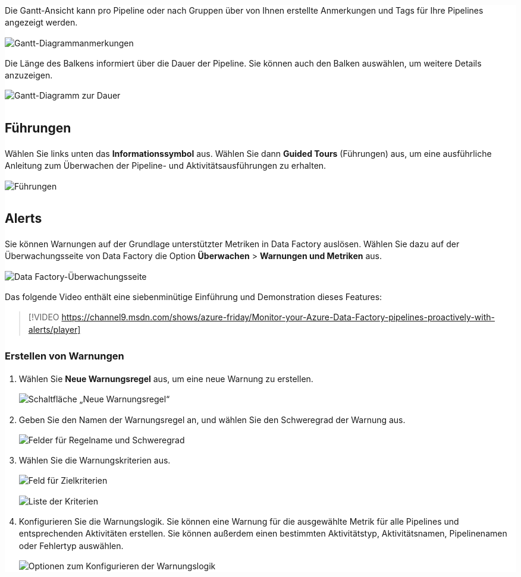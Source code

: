 Die Gantt-Ansicht kann pro Pipeline oder nach Gruppen über von Ihnen erstellte Anmerkungen und Tags für Ihre Pipelines angezeigt werden.

![Gantt-Diagrammanmerkungen](media/monitor-visually/gantt2.png)

Die Länge des Balkens informiert über die Dauer der Pipeline. Sie können auch den Balken auswählen, um weitere Details anzuzeigen.

![Gantt-Diagramm zur Dauer](media/monitor-visually/gantt3.png)

## <a name="guided-tours"></a>Führungen
Wählen Sie links unten das **Informationssymbol** aus. Wählen Sie dann **Guided Tours** (Führungen) aus, um eine ausführliche Anleitung zum Überwachen der Pipeline- und Aktivitätsausführungen zu erhalten.

![Führungen](media/monitor-visually/guided-tours.png)

## <a name="alerts"></a>Alerts

Sie können Warnungen auf der Grundlage unterstützter Metriken in Data Factory auslösen. Wählen Sie dazu auf der Überwachungsseite von Data Factory die Option **Überwachen** > **Warnungen und Metriken** aus.

![Data Factory-Überwachungsseite](media/monitor-visually/start-page.png)

Das folgende Video enthält eine siebenminütige Einführung und Demonstration dieses Features:

> [!VIDEO https://channel9.msdn.com/shows/azure-friday/Monitor-your-Azure-Data-Factory-pipelines-proactively-with-alerts/player]

### <a name="create-alerts"></a>Erstellen von Warnungen

1.  Wählen Sie **Neue Warnungsregel** aus, um eine neue Warnung zu erstellen.

    ![Schaltfläche „Neue Warnungsregel“](media/monitor-visually/new-alerts.png)

1.  Geben Sie den Namen der Warnungsregel an, und wählen Sie den Schweregrad der Warnung aus.

    ![Felder für Regelname und Schweregrad](media/monitor-visually/name-and-severity.png)

1.  Wählen Sie die Warnungskriterien aus.

    ![Feld für Zielkriterien](media/monitor-visually/add-criteria-1.png)

    ![Liste der Kriterien](media/monitor-visually/add-criteria-2.png)

1.  Konfigurieren Sie die Warnungslogik. Sie können eine Warnung für die ausgewählte Metrik für alle Pipelines und entsprechenden Aktivitäten erstellen. Sie können außerdem einen bestimmten Aktivitätstyp, Aktivitätsnamen, Pipelinenamen oder Fehlertyp auswählen.

    ![Optionen zum Konfigurieren der Warnungslogik](media/monitor-visually/alert-logic.png)
